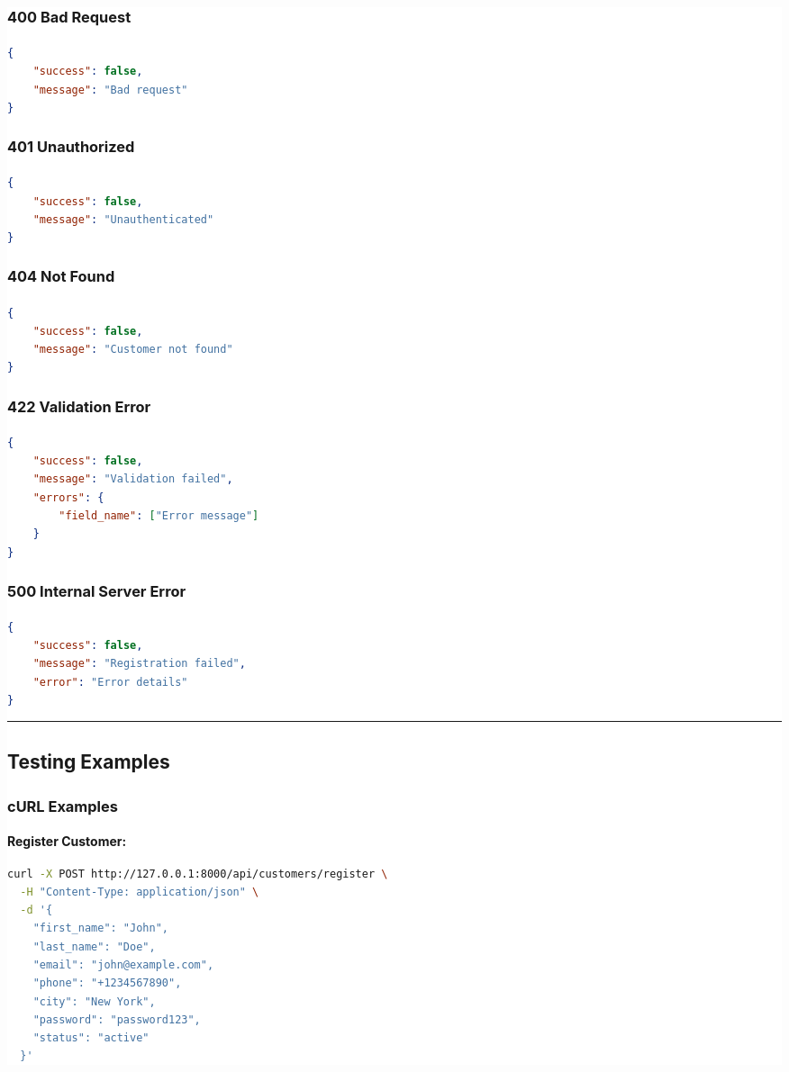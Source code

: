 ### 400 Bad Request
```json
{
    "success": false,
    "message": "Bad request"
}
```

### 401 Unauthorized
```json
{
    "success": false,
    "message": "Unauthenticated"
}
```

### 404 Not Found
```json
{
    "success": false,
    "message": "Customer not found"
}
```

### 422 Validation Error
```json
{
    "success": false,
    "message": "Validation failed",
    "errors": {
        "field_name": ["Error message"]
    }
}
```

### 500 Internal Server Error
```json
{
    "success": false,
    "message": "Registration failed",
    "error": "Error details"
}
```

---

## Testing Examples

### cURL Examples

**Register Customer:**
```bash
curl -X POST http://127.0.0.1:8000/api/customers/register \
  -H "Content-Type: application/json" \
  -d '{
    "first_name": "John",
    "last_name": "Doe",
    "email": "john@example.com",
    "phone": "+1234567890",
    "city": "New York",
    "password": "password123",
    "status": "active"
  }'
```